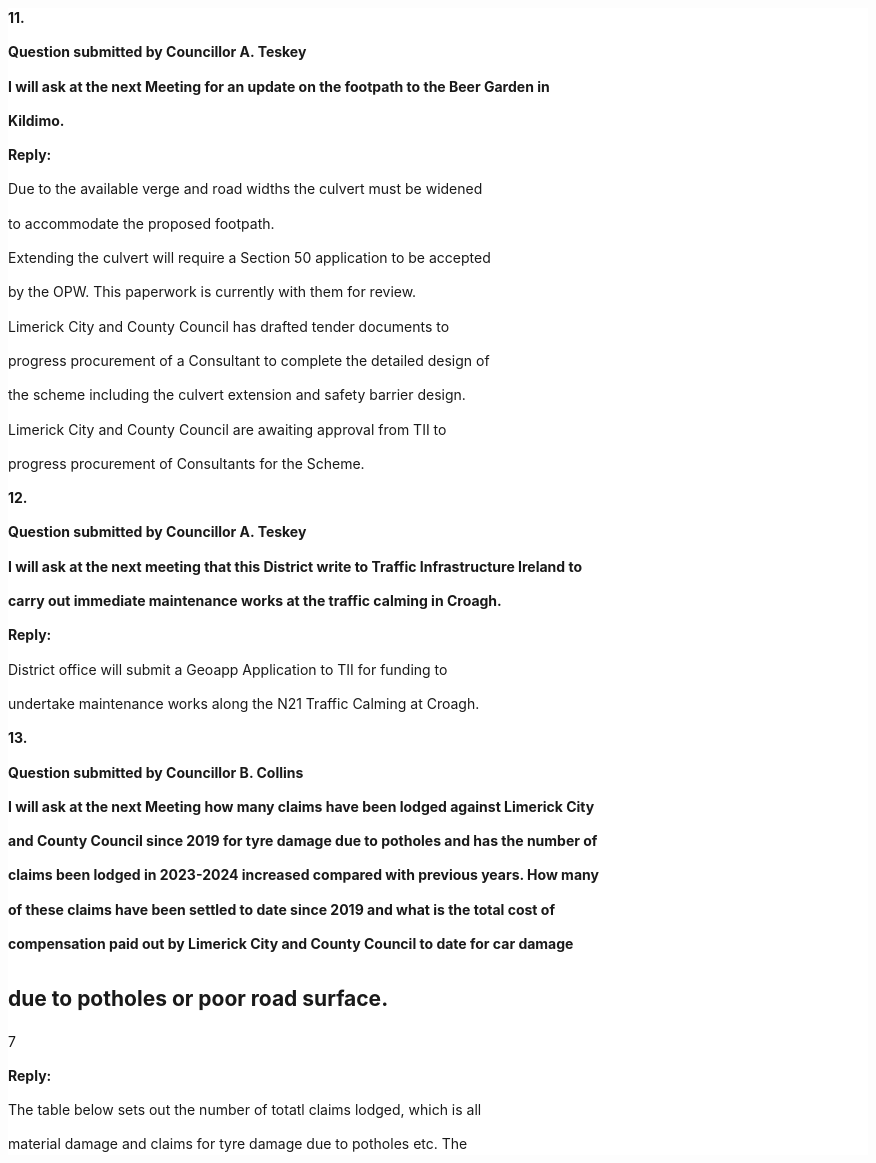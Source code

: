**11.**

**Question submitted by Councillor A. Teskey**

**I will ask at the next Meeting for an update on the footpath to the Beer Garden in**

**Kildimo.**

**Reply:**

Due to the available verge and road widths the culvert must be widened

to accommodate the proposed footpath.

Extending the culvert will require a Section 50 application to be accepted

by the OPW. This paperwork is currently with them for review.

Limerick City and County Council has drafted tender documents to

progress procurement of a Consultant to complete the detailed design of

the scheme including the culvert extension and safety barrier design.

Limerick City and County Council are awaiting approval from TII to

progress procurement of Consultants for the Scheme.

**12.**

**Question submitted by Councillor A. Teskey**

**I will ask at the next meeting that this District write to Traffic Infrastructure Ireland to**

**carry out immediate maintenance works at the traffic calming in Croagh.**

**Reply:**

District office will submit a Geoapp Application to TII for funding to

undertake maintenance works along the N21 Traffic Calming at Croagh.

**13.**

**Question submitted by Councillor B. Collins**

**I will ask at the next Meeting how many claims have been lodged against Limerick City**

**and County Council since 2019 for tyre damage due to potholes and has the number of**

**claims been lodged in 2023-2024 increased compared with previous years. How many**

**of these claims have been settled to date since 2019 and what is the total cost of**

**compensation paid out by Limerick City and County Council to date for car damage**

**due to potholes or poor road surface.**
---
7

**Reply:**

The table below sets out the number of totatl claims lodged, which is all

material damage and claims for tyre damage due to potholes etc. The
